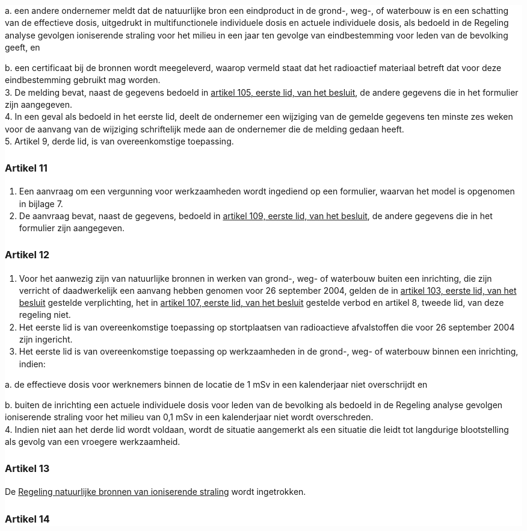 a. een andere ondernemer meldt dat de natuurlijke bron een eindproduct in de grond-, weg-, of waterbouw is en een schatting van de effectieve dosis, uitgedrukt in multifunctionele individuele dosis en actuele individuele dosis, als bedoeld in de Regeling analyse gevolgen ioniserende straling voor het milieu in een jaar ten gevolge van eindbestemming voor leden van de bevolking geeft, en  

b. een certificaat bij de bronnen wordt meegeleverd, waarop vermeld staat dat het radioactief materiaal betreft dat voor deze eindbestemming gebruikt mag worden.     
3.  De melding bevat, naast de gegevens bedoeld in [artikel 105, eerste lid, van het besluit](../../../../../../../../../AMvB/besluit/stralingsbescherming/BWBR0012702/README.md), de andere gegevens die in het formulier zijn aangegeven.   
4.  In een geval als bedoeld in het eerste lid, deelt de ondernemer een wijziging van de gemelde gegevens ten minste zes weken voor de aanvang van de wijziging schriftelijk mede aan de ondernemer die de melding gedaan heeft.   
5.  Artikel 9, derde lid, is van overeenkomstige toepassing.   

### Artikel  11  

1.  Een aanvraag om een vergunning voor werkzaamheden wordt ingediend op een formulier, waarvan het model is opgenomen in bijlage 7.   
2.  De aanvraag bevat, naast de gegevens, bedoeld in [artikel 109, eerste lid, van het besluit](../../../../../../../../../AMvB/besluit/stralingsbescherming/BWBR0012702/README.md), de andere gegevens die in het formulier zijn aangegeven.   

### Artikel  12  

1.  Voor het aanwezig zijn van natuurlijke bronnen in werken van grond-, weg- of waterbouw buiten een inrichting, die zijn verricht of daadwerkelijk een aanvang hebben genomen voor 26 september 2004, gelden de in [artikel 103, eerste lid, van het besluit](../../../../../../../../../AMvB/besluit/stralingsbescherming/BWBR0012702/README.md) gestelde verplichting, het in [artikel 107, eerste lid, van het besluit](../../../../../../../../../AMvB/besluit/stralingsbescherming/BWBR0012702/README.md) gestelde verbod en artikel 8, tweede lid, van deze regeling niet.   
2.  Het eerste lid is van overeenkomstige toepassing op stortplaatsen van radioactieve afvalstoffen die voor 26 september 2004 zijn ingericht.   
3.  Het eerste lid is van overeenkomstige toepassing op werkzaamheden in de grond-, weg- of waterbouw binnen een inrichting, indien: 

a. de effectieve dosis voor werknemers binnen de locatie de 1 mSv in een kalenderjaar niet overschrijdt en  

b. buiten de inrichting een actuele individuele dosis voor leden van de bevolking als bedoeld in de Regeling analyse gevolgen ioniserende straling voor het milieu van 0,1 mSv in een kalenderjaar niet wordt overschreden.     
4.  Indien niet aan het derde lid wordt voldaan, wordt de situatie aangemerkt als een situatie die leidt tot langdurige blootstelling als gevolg van een vroegere werkzaamheid.   

### Artikel  13  

De [Regeling natuurlijke bronnen van ioniserende straling](../../../../../../../../../ministeriele-regeling/regeling/natuurlijke/bronnen/van/ioniserende/straling/BWBR0017141/README.md) wordt ingetrokken.  

### Artikel  14  
